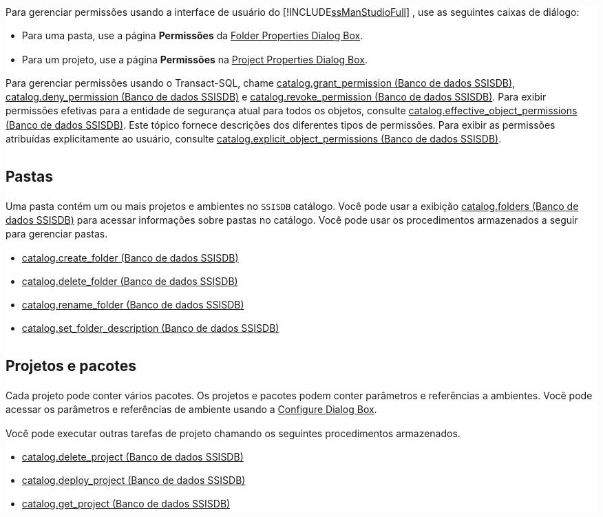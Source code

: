  Para gerenciar permissões usando a interface de usuário do [!INCLUDE[ssManStudioFull](../../includes/ssmanstudiofull-md.md)] , use as seguintes caixas de diálogo:  
  
-   Para uma pasta, use a página **Permissões** da [Folder Properties Dialog Box](folder-properties-dialog-box.md).  
  
-   Para um projeto, use a página **Permissões** na [Project Properties Dialog Box](project-properties-dialog-box.md).  
  
 Para gerenciar permissões usando o Transact-SQL, chame [catalog.grant_permission &#40;Banco de dados SSISDB&#41;](/sql/integration-services/system-stored-procedures/catalog-grant-permission-ssisdb-database), [catalog.deny_permission &#40;Banco de dados SSISDB&#41;](/sql/integration-services/system-stored-procedures/catalog-deny-permission-ssisdb-database) e [catalog.revoke_permission &#40;Banco de dados SSISDB&#41;](/sql/integration-services/system-stored-procedures/catalog-revoke-permission-ssisdb-database). Para exibir permissões efetivas para a entidade de segurança atual para todos os objetos, consulte [catalog.effective_object_permissions &#40;Banco de dados SSISDB&#41;](/sql/integration-services/system-views/catalog-effective-object-permissions-ssisdb-database). Este tópico fornece descrições dos diferentes tipos de permissões. Para exibir as permissões atribuídas explicitamente ao usuário, consulte [catalog.explicit_object_permissions &#40;Banco de dados SSISDB&#41;](/sql/integration-services/system-views/catalog-explicit-object-permissions-ssisdb-database).  
  
## <a name="folders"></a>Pastas  
 Uma pasta contém um ou mais projetos e ambientes no `SSISDB` catálogo. Você pode usar a exibição [catalog.folders &#40;Banco de dados SSISDB&#41;](/sql/integration-services/system-views/catalog-folders-ssisdb-database) para acessar informações sobre pastas no catálogo. Você pode usar os procedimentos armazenados a seguir para gerenciar pastas.  
  
-   [catalog.create_folder &#40;Banco de dados SSISDB&#41;](/sql/integration-services/system-stored-procedures/catalog-create-folder-ssisdb-database)  
  
-   [catalog.delete_folder &#40;Banco de dados SSISDB&#41;](/sql/integration-services/system-stored-procedures/catalog-delete-folder-ssisdb-database)  
  
-   [catalog.rename_folder &#40;Banco de dados SSISDB&#41;](/sql/integration-services/system-stored-procedures/catalog-rename-folder-ssisdb-database)  
  
-   [catalog.set_folder_description &#40;Banco de dados SSISDB&#41;](/sql/integration-services/system-stored-procedures/catalog-set-folder-description-ssisdb-database)  
  
## <a name="projects-and-packages"></a>Projetos e pacotes  
 Cada projeto pode conter vários pacotes. Os projetos e pacotes podem conter parâmetros e referências a ambientes. Você pode acessar os parâmetros e referências de ambiente usando a [Configure Dialog Box](configure-dialog-box.md).  
  
 Você pode executar outras tarefas de projeto chamando os seguintes procedimentos armazenados.  
  
-   [catalog.delete_project &#40;Banco de dados SSISDB&#41;](/sql/integration-services/system-stored-procedures/catalog-delete-project-ssisdb-database)  
  
-   [catalog.deploy_project &#40;Banco de dados SSISDB&#41;](/sql/integration-services/system-stored-procedures/catalog-deploy-project-ssisdb-database)  
  
-   [catalog.get_project &#40;Banco de dados SSISDB&#41;](/sql/integration-services/system-stored-procedures/catalog-get-project-ssisdb-database)  
  